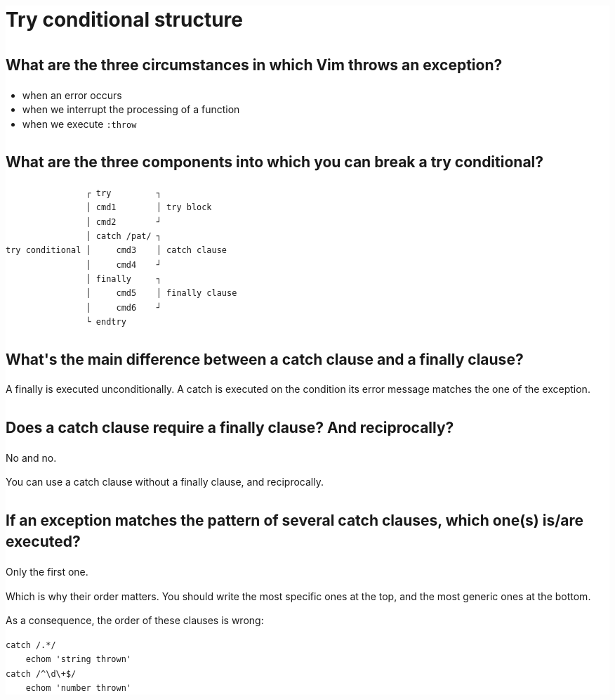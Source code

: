 # Try conditional structure
## What are the three circumstances in which Vim throws an exception?

   - when an error occurs
   - when we interrupt the processing of a function
   - when we execute `:throw`

## What are the three components into which you can break a try conditional?

                    ┌ try         ┐
                    │ cmd1        │ try block
                    │ cmd2        ┘
                    │ catch /pat/ ┐
    try conditional │     cmd3    │ catch clause
                    │     cmd4    ┘
                    │ finally     ┐
                    │     cmd5    │ finally clause
                    │     cmd6    ┘
                    └ endtry

## What's the main difference between a catch clause and a finally clause?

A finally is executed unconditionally.
A catch is  executed on the condition  its error message matches the  one of the
exception.

## Does a catch clause require a finally clause?  And reciprocally?

No and no.

You can use a catch clause without a finally clause, and reciprocally.

## If an exception matches the pattern of several catch clauses, which one(s) is/are executed?

Only the first one.

Which is why their order matters.
You should write the most specific ones at the top, and the most generic ones at
the bottom.

As a consequence, the order of these clauses is wrong:

    catch /.*/
        echom 'string thrown'
    catch /^\d\+$/
        echom 'number thrown'
